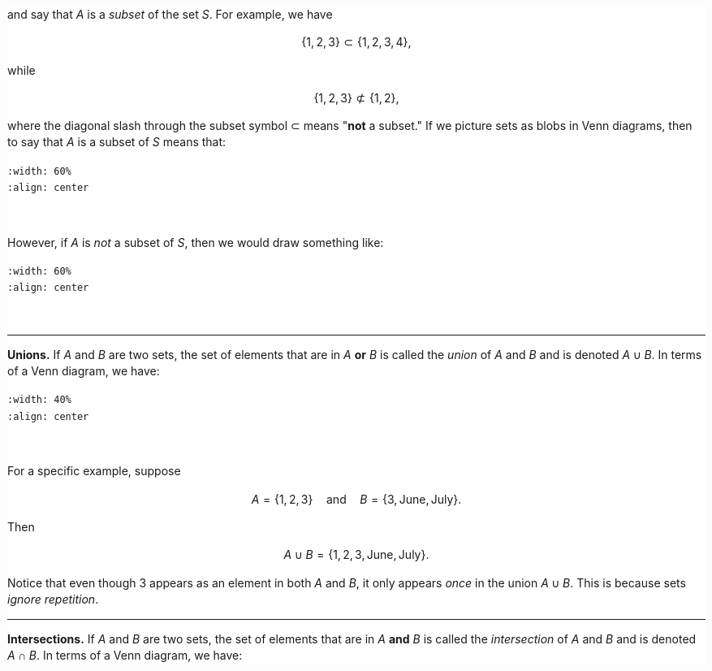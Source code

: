 and say that $A$ is a _subset_ of the set $S$. For example, we have

$$
\{1,2,3\} \subset \{1,2,3,4\},
$$

while

$$
\{1,2,3\} \not\subset \{1,2\},
$$

where the diagonal slash through the subset symbol $\subset$ means "**not** a subset." If we picture sets as blobs in Venn diagrams, then to say that $A$ is a subset of $S$ means that:

```{image} ../img/subset.svg
:width: 60%
:align: center
```
&nbsp;

However, if $A$ is _not_ a subset of $S$, then we would draw something like:

```{image} ../img/notsubset.svg
:width: 60%
:align: center
```
&nbsp;

---

**Unions.** If $A$ and $B$ are two sets, the set of elements that are in $A$ **or** $B$ is called the _union_ of $A$ and $B$ and is denoted $A\cup B$. In terms of a Venn diagram, we have:

```{image} ../img/union.svg
:width: 40%
:align: center
```
&nbsp;

For a specific example, suppose

$$
A = \{1,2,3\} \quad \text{and} \quad B = \{ 3, \text{June}, \text{July}\}.
$$

Then

$$
A \cup B = \{ 1,2,3, \text{June}, \text{July}\}.
$$

Notice that even though $3$ appears as an element in both $A$ and $B$, it only appears *once* in the union $A\cup B$. This is because sets _ignore repetition_.

---

**Intersections.** If $A$ and $B$ are two sets, the set of elements that are in $A$ **and** $B$ is called the _intersection_ of $A$ and $B$ and is denoted $A\cap B$. In terms of a Venn diagram, we have:

